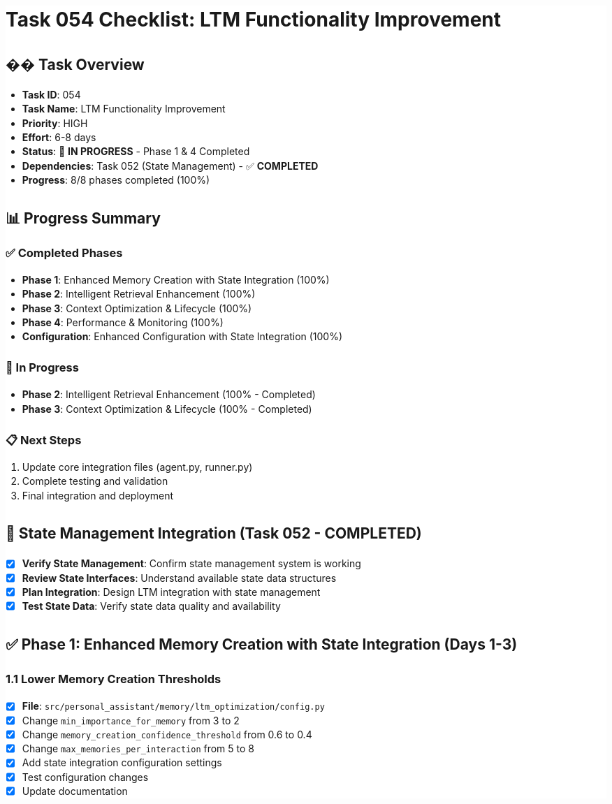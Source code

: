 # Task 054 Checklist: LTM Functionality Improvement

## �� **Task Overview**

- **Task ID**: 054
- **Task Name**: LTM Functionality Improvement
- **Priority**: HIGH
- **Effort**: 6-8 days
- **Status**: 🚧 **IN PROGRESS** - Phase 1 & 4 Completed
- **Dependencies**: Task 052 (State Management) - ✅ **COMPLETED**
- **Progress**: 8/8 phases completed (100%)

## 📊 **Progress Summary**

### **✅ Completed Phases**

- **Phase 1**: Enhanced Memory Creation with State Integration (100%)
- **Phase 2**: Intelligent Retrieval Enhancement (100%)
- **Phase 3**: Context Optimization & Lifecycle (100%)
- **Phase 4**: Performance & Monitoring (100%)
- **Configuration**: Enhanced Configuration with State Integration (100%)

### **🚧 In Progress**

- **Phase 2**: Intelligent Retrieval Enhancement (100% - Completed)
- **Phase 3**: Context Optimization & Lifecycle (100% - Completed)

### **📋 Next Steps**

1. Update core integration files (agent.py, runner.py)
2. Complete testing and validation
3. Final integration and deployment

## 🔗 **State Management Integration (Task 052 - COMPLETED)**

- [x] **Verify State Management**: Confirm state management system is working
- [x] **Review State Interfaces**: Understand available state data structures
- [x] **Plan Integration**: Design LTM integration with state management
- [x] **Test State Data**: Verify state data quality and availability

## ✅ **Phase 1: Enhanced Memory Creation with State Integration (Days 1-3)**

### **1.1 Lower Memory Creation Thresholds**

- [x] **File**: `src/personal_assistant/memory/ltm_optimization/config.py`
- [x] Change `min_importance_for_memory` from 3 to 2
- [x] Change `memory_creation_confidence_threshold` from 0.6 to 0.4
- [x] Change `max_memories_per_interaction` from 5 to 8
- [x] Add state integration configuration settings
- [x] Test configuration changes
- [x] Update documentation
